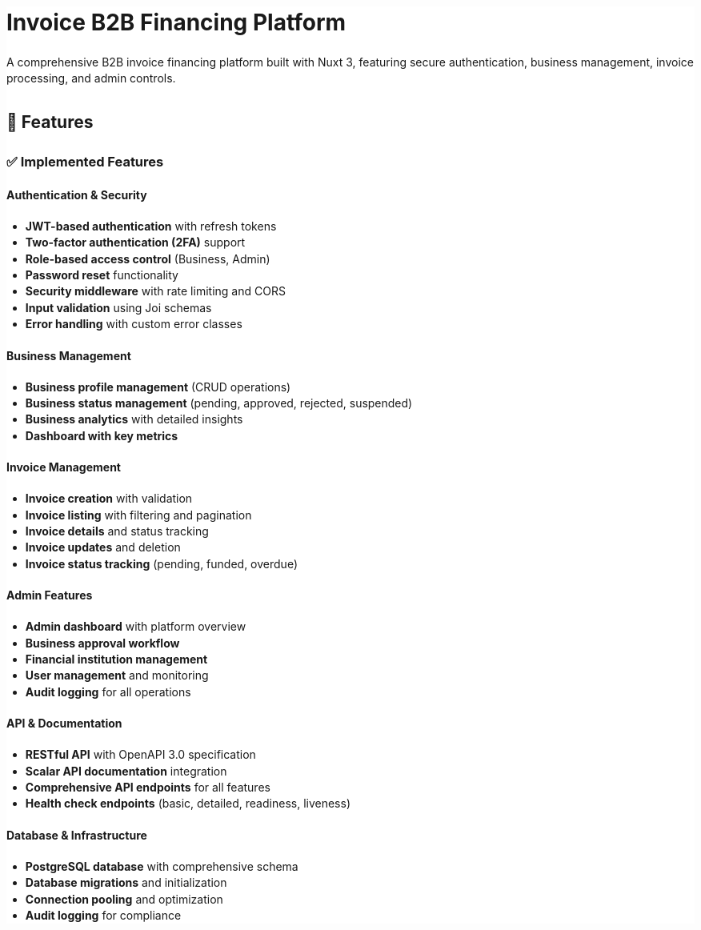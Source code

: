 # Invoice B2B Financing Platform

A comprehensive B2B invoice financing platform built with Nuxt 3, featuring secure authentication, business management, invoice processing, and admin controls.

## 🚀 Features

### ✅ Implemented Features

#### Authentication & Security
- **JWT-based authentication** with refresh tokens
- **Two-factor authentication (2FA)** support
- **Role-based access control** (Business, Admin)
- **Password reset** functionality
- **Security middleware** with rate limiting and CORS
- **Input validation** using Joi schemas
- **Error handling** with custom error classes

#### Business Management
- **Business profile management** (CRUD operations)
- **Business status management** (pending, approved, rejected, suspended)
- **Business analytics** with detailed insights
- **Dashboard with key metrics**

#### Invoice Management
- **Invoice creation** with validation
- **Invoice listing** with filtering and pagination
- **Invoice details** and status tracking
- **Invoice updates** and deletion
- **Invoice status tracking** (pending, funded, overdue)

#### Admin Features
- **Admin dashboard** with platform overview
- **Business approval workflow**
- **Financial institution management**
- **User management** and monitoring
- **Audit logging** for all operations

#### API & Documentation
- **RESTful API** with OpenAPI 3.0 specification
- **Scalar API documentation** integration
- **Comprehensive API endpoints** for all features
- **Health check endpoints** (basic, detailed, readiness, liveness)

#### Database & Infrastructure
- **PostgreSQL database** with comprehensive schema
- **Database migrations** and initialization
- **Connection pooling** and optimization
- **Audit logging** for compliance
